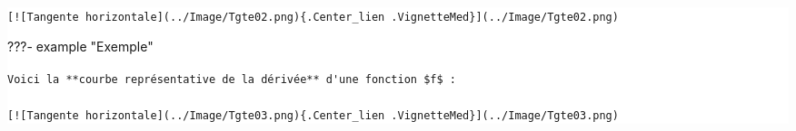 	[![Tangente horizontale](../Image/Tgte02.png){.Center_lien .VignetteMed}](../Image/Tgte02.png)

???- example "Exemple"

	Voici la **courbe représentative de la dérivée** d'une fonction $f$ :

	[![Tangente horizontale](../Image/Tgte03.png){.Center_lien .VignetteMed}](../Image/Tgte03.png)
